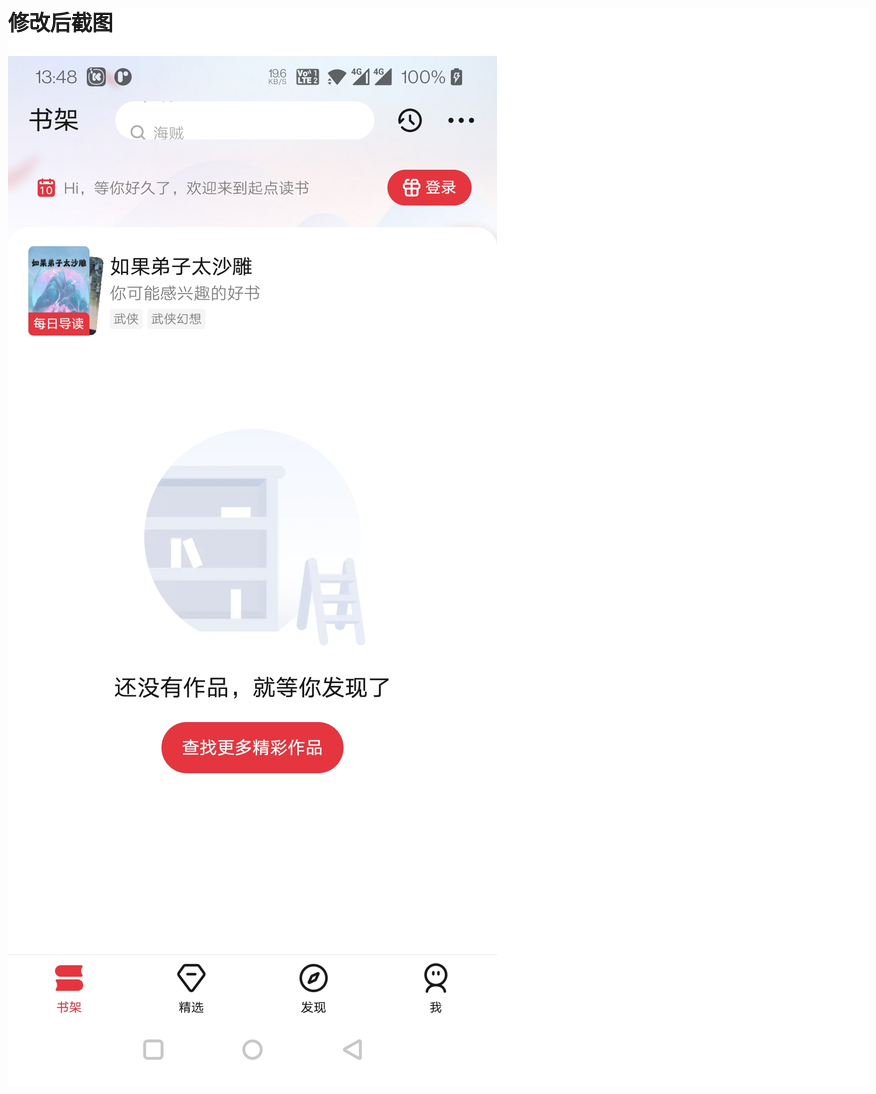 ## 修改后截图

![图18](https://github.com/xihan123/QDReadHook/blob/master/Screenshots/Tutorial/18.jpg?raw=true)